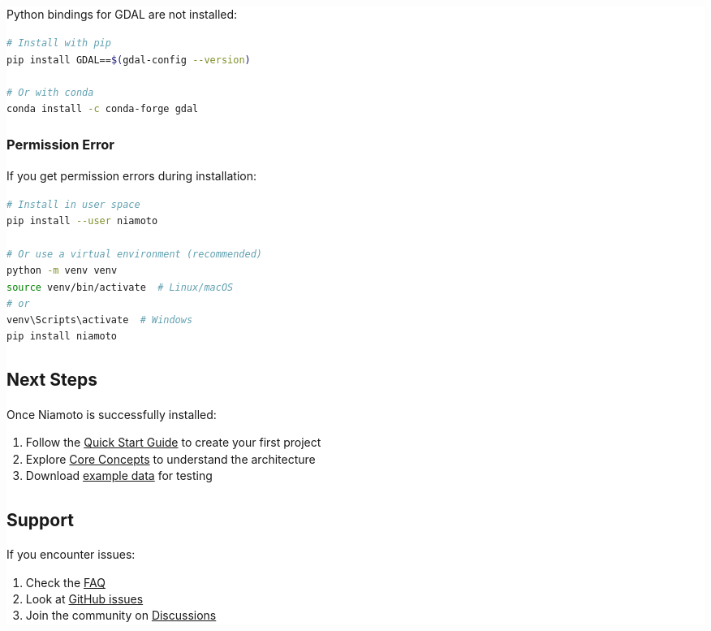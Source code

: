 Python bindings for GDAL are not installed:

```bash
# Install with pip
pip install GDAL==$(gdal-config --version)

# Or with conda
conda install -c conda-forge gdal
```

### Permission Error

If you get permission errors during installation:

```bash
# Install in user space
pip install --user niamoto

# Or use a virtual environment (recommended)
python -m venv venv
source venv/bin/activate  # Linux/macOS
# or
venv\Scripts\activate  # Windows
pip install niamoto
```

## Next Steps

Once Niamoto is successfully installed:

1. Follow the [Quick Start Guide](quickstart.md) to create your first project
2. Explore [Core Concepts](concepts.md) to understand the architecture
3. Download [example data](https://github.com/niamoto/niamoto-example-data) for testing

## Support

If you encounter issues:

1. Check the [FAQ](../faq/general.md)
2. Look at [GitHub issues](https://github.com/niamoto/niamoto/issues)
3. Join the community on [Discussions](https://github.com/niamoto/niamoto/discussions)
